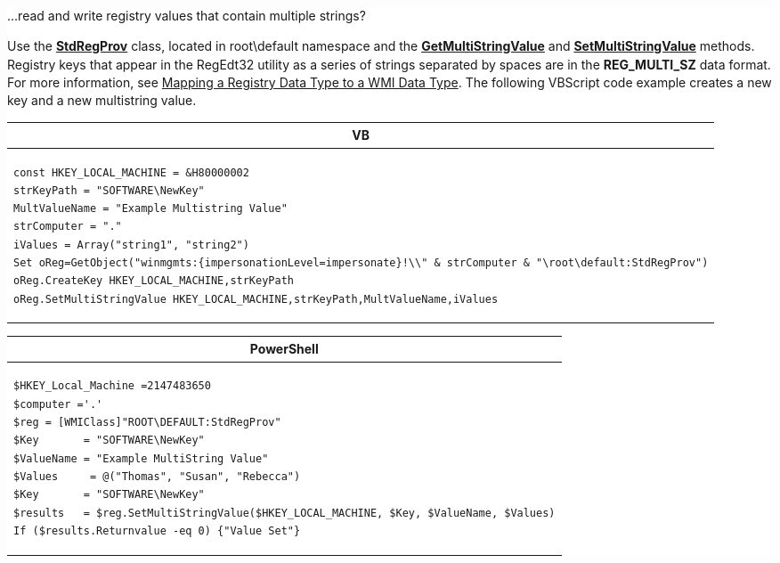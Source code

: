 </div></td>
</tr>
<tr class="odd">
<td>...read and write registry values that contain multiple strings?</td>
<td><p>Use the <a href="https://docs.microsoft.com/previous-versions/windows/desktop/regprov/stdregprov"><strong>StdRegProv</strong></a> class, located in root\default namespace and the <a href="https://docs.microsoft.com/previous-versions/windows/desktop/regprov/getmultistringvalue-method-in-class-stdregprov"><strong>GetMultiStringValue</strong></a> and <a href="https://docs.microsoft.com/previous-versions/windows/desktop/regprov/setmultistringvalue-method-in-class-stdregprov"><strong>SetMultiStringValue</strong></a> methods. Registry keys that appear in the RegEdt32 utility as a series of strings separated by spaces are in the <strong>REG_MULTI_SZ</strong> data format. For more information, see <a href="mapping-a-registry-data-type-to-a-wmi-data-type">Mapping a Registry Data Type to a WMI Data Type</a>. The following VBScript code example creates a new key and a new multistring value.</p>
<div class="code">
<span data-codelanguage="VisualBasic"></span>
<table>
<colgroup>
<col style="width: 100%" />
</colgroup>
<thead>
<tr class="header">
<th>VB</th>
</tr>
</thead>
<tbody>
<tr class="odd">
<td><pre><code>const HKEY_LOCAL_MACHINE = &H80000002
strKeyPath = &quot;SOFTWARE\NewKey&quot;
MultValueName = &quot;Example Multistring Value&quot;
strComputer = &quot;.&quot;
iValues = Array(&quot;string1&quot;, &quot;string2&quot;)
Set oReg=GetObject(&quot;winmgmts:{impersonationLevel=impersonate}!\\&quot; & strComputer & &quot;\root\default:StdRegProv&quot;)
oReg.CreateKey HKEY_LOCAL_MACHINE,strKeyPath
oReg.SetMultiStringValue HKEY_LOCAL_MACHINE,strKeyPath,MultValueName,iValues</code></pre></td>
</tr>
</tbody>
</table>
<span data-codelanguage="PowerShell"></span>
<table>
<colgroup>
<col style="width: 100%" />
</colgroup>
<thead>
<tr class="header">
<th>PowerShell</th>
</tr>
</thead>
<tbody>
<tr class="odd">
<td><pre><code>$HKEY_Local_Machine =2147483650 
$computer =&#39;.&#39;
$reg = [WMIClass]&quot;ROOT\DEFAULT:StdRegProv&quot;
$Key       = &quot;SOFTWARE\NewKey&quot;
$ValueName = &quot;Example MultiString Value&quot;
$Values     = @(&quot;Thomas&quot;, &quot;Susan&quot;, &quot;Rebecca&quot;)
$Key       = &quot;SOFTWARE\NewKey&quot;
$results   = $reg.SetMultiStringValue($HKEY_LOCAL_MACHINE, $Key, $ValueName, $Values)
If ($results.Returnvalue -eq 0) {&quot;Value Set&quot;} </code></pre></td>
</tr>
</tbody>
</table>
